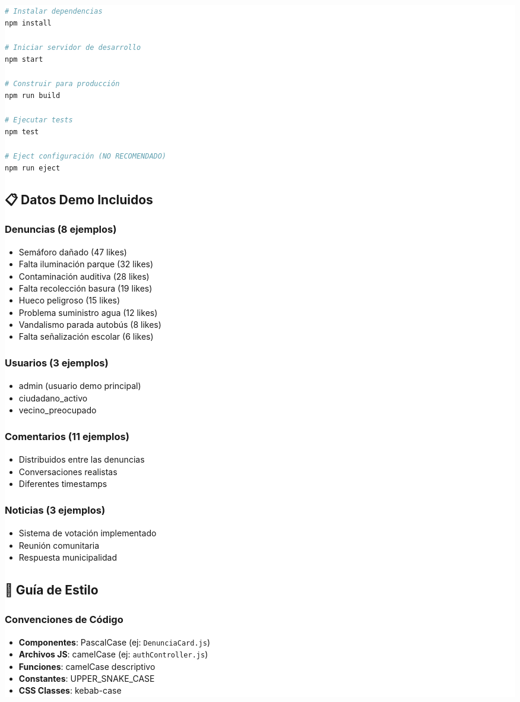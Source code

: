 ```bash
# Instalar dependencias
npm install

# Iniciar servidor de desarrollo
npm start

# Construir para producción
npm run build

# Ejecutar tests
npm test

# Eject configuración (NO RECOMENDADO)
npm run eject
```

## 📋 Datos Demo Incluidos

### Denuncias (8 ejemplos)
- Semáforo dañado (47 likes)
- Falta iluminación parque (32 likes)
- Contaminación auditiva (28 likes)
- Falta recolección basura (19 likes)
- Hueco peligroso (15 likes)
- Problema suministro agua (12 likes)
- Vandalismo parada autobús (8 likes)
- Falta señalización escolar (6 likes)

### Usuarios (3 ejemplos)
- admin (usuario demo principal)
- ciudadano_activo
- vecino_preocupado

### Comentarios (11 ejemplos)
- Distribuidos entre las denuncias
- Conversaciones realistas
- Diferentes timestamps

### Noticias (3 ejemplos)
- Sistema de votación implementado
- Reunión comunitaria
- Respuesta municipalidad

## 🎨 Guía de Estilo

### Convenciones de Código
- **Componentes**: PascalCase (ej: `DenunciaCard.js`)
- **Archivos JS**: camelCase (ej: `authController.js`)
- **Funciones**: camelCase descriptivo
- **Constantes**: UPPER_SNAKE_CASE
- **CSS Classes**: kebab-case
